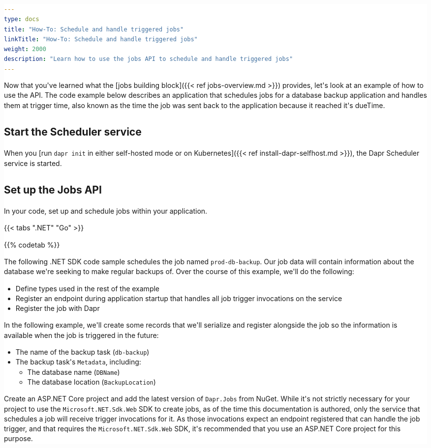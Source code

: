 ```yaml
---
type: docs
title: "How-To: Schedule and handle triggered jobs"
linkTitle: "How-To: Schedule and handle triggered jobs"
weight: 2000
description: "Learn how to use the jobs API to schedule and handle triggered jobs"
---
```


Now that you've learned what the [jobs building block]({{< ref jobs-overview.md >}}) provides, let's look at an example of how to use the API. The code example below describes an application that schedules jobs for a database backup application and handles them at trigger time, also known as the time the job was sent back to the application because it reached it's dueTime.



## Start the Scheduler service

When you [run `dapr init` in either self-hosted mode or on Kubernetes]({{< ref install-dapr-selfhost.md >}}), the Dapr Scheduler service is started.

## Set up the Jobs API

In your code, set up and schedule jobs within your application.

{{< tabs ".NET" "Go" >}}

{{% codetab %}}



The following .NET SDK code sample schedules the job named `prod-db-backup`. Our job data will contain information
about the database we're seeking to make regular backups of. Over the course of this example, we'll do the following:
- Define types used in the rest of the example
- Register an endpoint during application startup that handles all job trigger invocations on the service
- Register the job with Dapr

In the following example, we'll create some records that we'll serialize and register alongside the job so the information 
is available when the job is triggered in the future:
- The name of the backup task (`db-backup`)
- The backup task's `Metadata`, including:
  - The database name (`DBName`)
  - The database location (`BackupLocation`)

Create an ASP.NET Core project and add the latest version of `Dapr.Jobs` from NuGet. While it's not strictly necessary
for your project to use the `Microsoft.NET.Sdk.Web` SDK to create jobs, as of the time this documentation is authored,
only the service that schedules a job will receive trigger invocations for it. As those invocations expect an endpoint
registered that can handle the job trigger, and that requires the `Microsoft.NET.Sdk.Web` SDK, it's recommended that you
use an ASP.NET Core project for this purpose.
